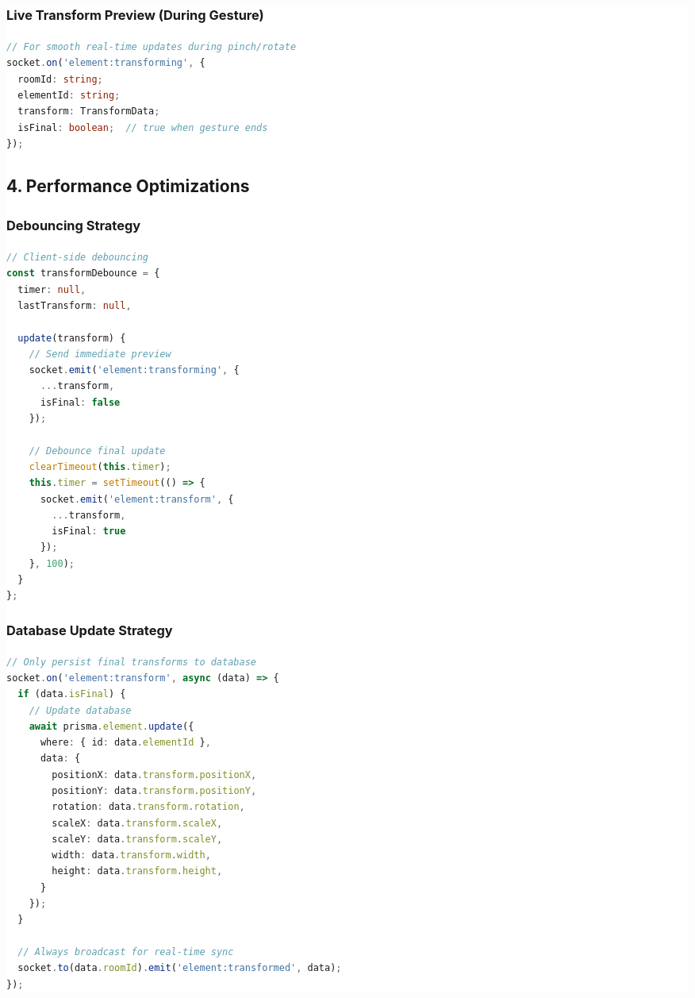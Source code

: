 ### Live Transform Preview (During Gesture)
```typescript
// For smooth real-time updates during pinch/rotate
socket.on('element:transforming', {
  roomId: string;
  elementId: string;
  transform: TransformData;
  isFinal: boolean;  // true when gesture ends
});
```

## 4. Performance Optimizations

### Debouncing Strategy
```typescript
// Client-side debouncing
const transformDebounce = {
  timer: null,
  lastTransform: null,
  
  update(transform) {
    // Send immediate preview
    socket.emit('element:transforming', {
      ...transform,
      isFinal: false
    });
    
    // Debounce final update
    clearTimeout(this.timer);
    this.timer = setTimeout(() => {
      socket.emit('element:transform', {
        ...transform,
        isFinal: true
      });
    }, 100);
  }
};
```

### Database Update Strategy
```typescript
// Only persist final transforms to database
socket.on('element:transform', async (data) => {
  if (data.isFinal) {
    // Update database
    await prisma.element.update({
      where: { id: data.elementId },
      data: {
        positionX: data.transform.positionX,
        positionY: data.transform.positionY,
        rotation: data.transform.rotation,
        scaleX: data.transform.scaleX,
        scaleY: data.transform.scaleY,
        width: data.transform.width,
        height: data.transform.height,
      }
    });
  }
  
  // Always broadcast for real-time sync
  socket.to(data.roomId).emit('element:transformed', data);
});
```
